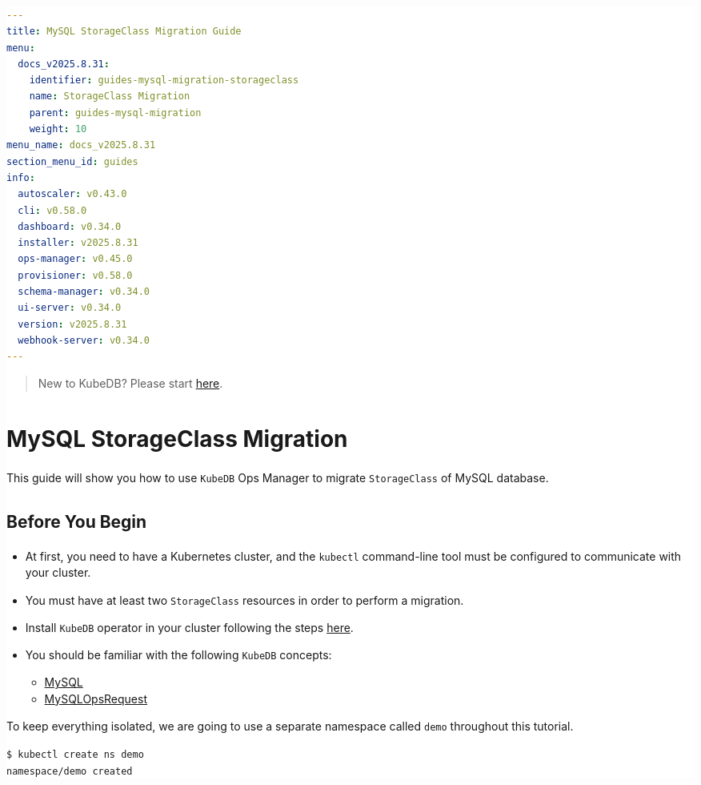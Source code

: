 ```yaml
---
title: MySQL StorageClass Migration Guide
menu:
  docs_v2025.8.31:
    identifier: guides-mysql-migration-storageclass
    name: StorageClass Migration
    parent: guides-mysql-migration
    weight: 10
menu_name: docs_v2025.8.31
section_menu_id: guides
info:
  autoscaler: v0.43.0
  cli: v0.58.0
  dashboard: v0.34.0
  installer: v2025.8.31
  ops-manager: v0.45.0
  provisioner: v0.58.0
  schema-manager: v0.34.0
  ui-server: v0.34.0
  version: v2025.8.31
  webhook-server: v0.34.0
---
```


> New to KubeDB? Please start [here](/docs/v2025.8.31/README).

# MySQL StorageClass Migration

This guide will show you how to use `KubeDB` Ops Manager to  migrate `StorageClass` of MySQL database.

## Before You Begin

- At first, you need to have a Kubernetes cluster, and the `kubectl` command-line tool must be configured to communicate with your cluster.

- You must have at least two `StorageClass` resources in order to perform a migration.

- Install `KubeDB` operator in your cluster following the steps [here](/docs/v2025.8.31/setup/README).

- You should be familiar with the following `KubeDB` concepts:
    - [MySQL](/docs/v2025.8.31/guides/mysql/concepts/mysqldatabase)
    - [MySQLOpsRequest](/docs/v2025.8.31/guides/mysql/concepts/opsrequest)

To keep everything isolated, we are going to use a separate namespace called `demo` throughout this tutorial.

```bash
$ kubectl create ns demo
namespace/demo created
```
